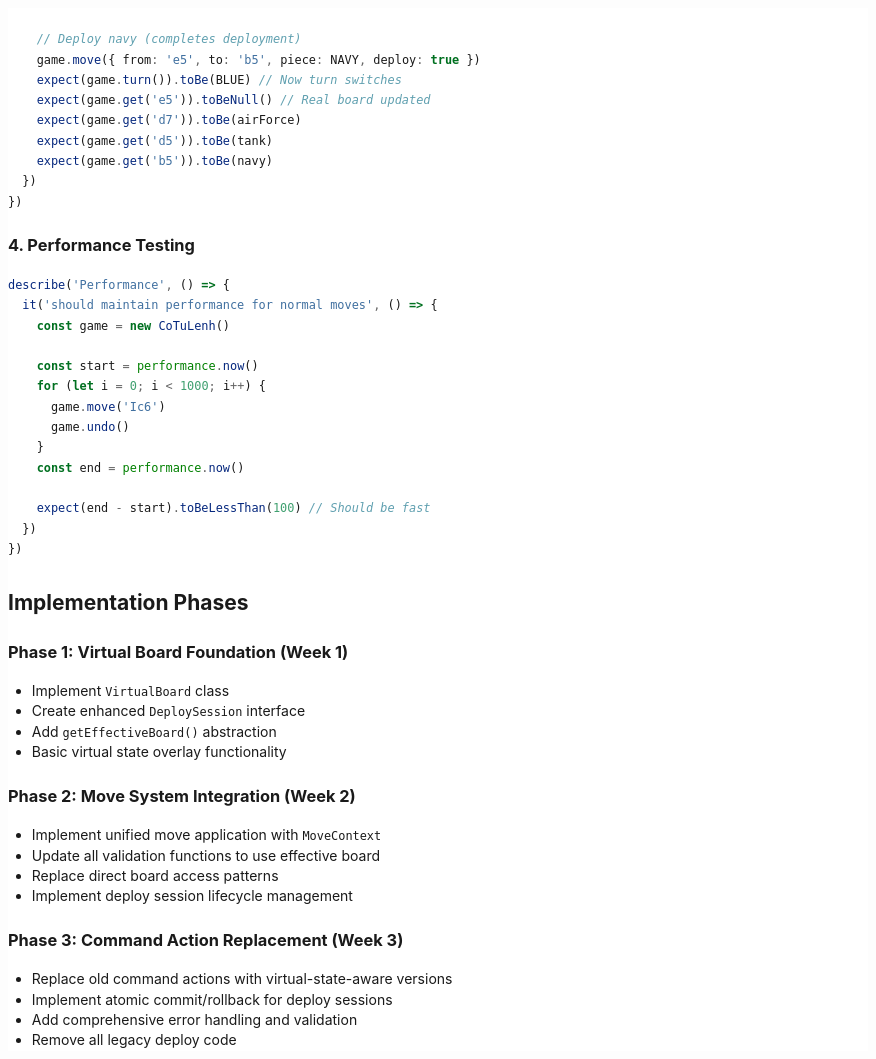 ```typescript

    // Deploy navy (completes deployment)
    game.move({ from: 'e5', to: 'b5', piece: NAVY, deploy: true })
    expect(game.turn()).toBe(BLUE) // Now turn switches
    expect(game.get('e5')).toBeNull() // Real board updated
    expect(game.get('d7')).toBe(airForce)
    expect(game.get('d5')).toBe(tank)
    expect(game.get('b5')).toBe(navy)
  })
})
```

### 4. Performance Testing

```typescript
describe('Performance', () => {
  it('should maintain performance for normal moves', () => {
    const game = new CoTuLenh()

    const start = performance.now()
    for (let i = 0; i < 1000; i++) {
      game.move('Ic6')
      game.undo()
    }
    const end = performance.now()

    expect(end - start).toBeLessThan(100) // Should be fast
  })
})
```

## Implementation Phases

### Phase 1: Virtual Board Foundation (Week 1)

- Implement `VirtualBoard` class
- Create enhanced `DeploySession` interface
- Add `getEffectiveBoard()` abstraction
- Basic virtual state overlay functionality

### Phase 2: Move System Integration (Week 2)

- Implement unified move application with `MoveContext`
- Update all validation functions to use effective board
- Replace direct board access patterns
- Implement deploy session lifecycle management

### Phase 3: Command Action Replacement (Week 3)

- Replace old command actions with virtual-state-aware versions
- Implement atomic commit/rollback for deploy sessions
- Add comprehensive error handling and validation
- Remove all legacy deploy code

